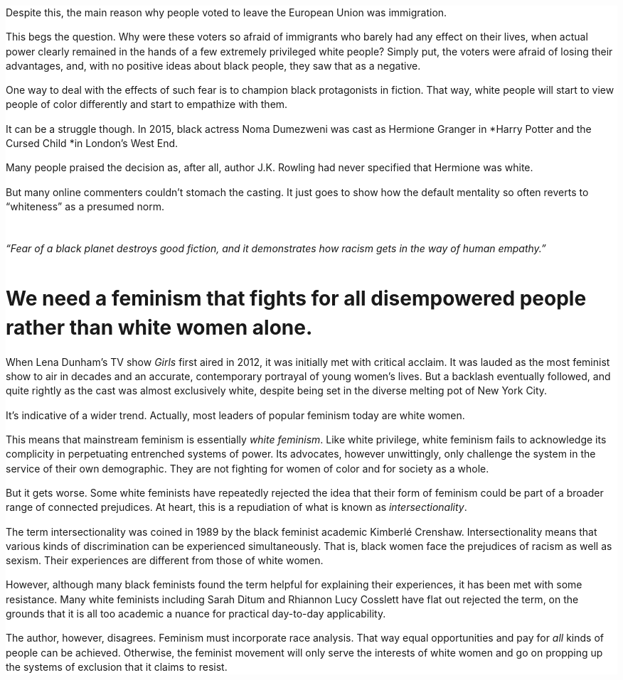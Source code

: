 Despite this, the main reason why people voted to leave the European Union was immigration.

This begs the question. Why were these voters so afraid of immigrants who barely had any effect on their lives, when actual power clearly remained in the hands of a few extremely privileged white people? Simply put, the voters were afraid of losing their advantages, and, with no positive ideas about black people, they saw that as a negative.

One way to deal with the effects of such fear is to champion black protagonists in fiction. That way, white people will start to view people of color differently and start to empathize with them.

It can be a struggle though. In 2015, black actress Noma Dumezweni was cast as Hermione Granger in *Harry Potter and the Cursed Child *in London’s West End.

Many people praised the decision as, after all, author J.K. Rowling had never specified that Hermione was white.

But many online commenters couldn’t stomach the casting. It just goes to show how the default mentality so often reverts to “whiteness” as a presumed norm.

# 

*“Fear of a black planet destroys good fiction, and it demonstrates how racism gets in the way of human empathy.”*

# We need a feminism that fights for all disempowered people rather than white women alone.

When Lena Dunham’s TV show *Girls* first aired in 2012, it was initially met with critical acclaim. It was lauded as the most feminist show to air in decades and an accurate, contemporary portrayal of young women’s lives. But a backlash eventually followed, and quite rightly as the cast was almost exclusively white, despite being set in the diverse melting pot of New York City.

It’s indicative of a wider trend. Actually, most leaders of popular feminism today are white women.

This means that mainstream feminism is essentially *white feminism*. Like white privilege, white feminism fails to acknowledge its complicity in perpetuating entrenched systems of power. Its advocates, however unwittingly, only challenge the system in the service of their own demographic. They are not fighting for women of color and for society as a whole.

But it gets worse. Some white feminists have repeatedly rejected the idea that their form of feminism could be part of a broader range of connected prejudices. At heart, this is a repudiation of what is known as *intersectionality*.

The term intersectionality was coined in 1989 by the black feminist academic Kimberlé Crenshaw. Intersectionality means that various kinds of discrimination can be experienced simultaneously. That is, black women face the prejudices of racism as well as sexism. Their experiences are different from those of white women.

However, although many black feminists found the term helpful for explaining their experiences, it has been met with some resistance. Many white feminists including Sarah Ditum and Rhiannon Lucy Cosslett have flat out rejected the term, on the grounds that it is all too academic a nuance for practical day-to-day applicability.

The author, however, disagrees. Feminism must incorporate race analysis. That way equal opportunities and pay for *all* kinds of people can be achieved. Otherwise, the feminist movement will only serve the interests of white women and go on propping up the systems of exclusion that it claims to resist.
